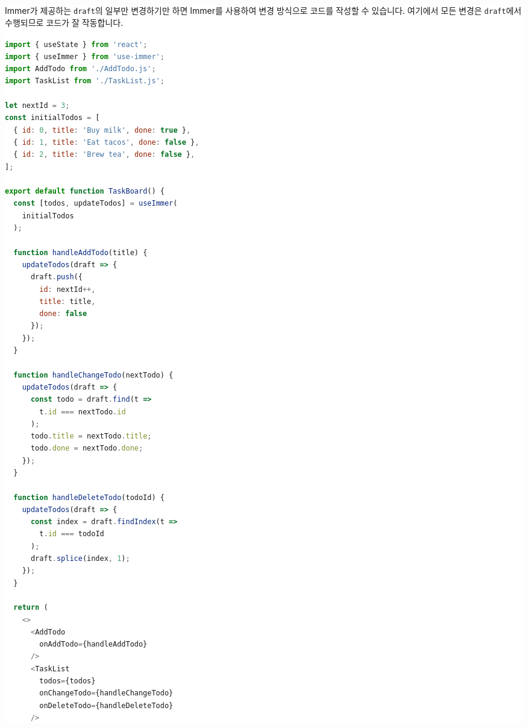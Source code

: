 </Sandpack>

<Solution>

Immer가 제공하는 `draft`의 일부만 변경하기만 하면 Immer를 사용하여 변경 방식으로 코드를 작성할 수 있습니다. 여기에서 모든 변경은 `draft`에서 수행되므로 코드가 잘 작동합니다.

<Sandpack>

```js App.js
import { useState } from 'react';
import { useImmer } from 'use-immer';
import AddTodo from './AddTodo.js';
import TaskList from './TaskList.js';

let nextId = 3;
const initialTodos = [
  { id: 0, title: 'Buy milk', done: true },
  { id: 1, title: 'Eat tacos', done: false },
  { id: 2, title: 'Brew tea', done: false },
];

export default function TaskBoard() {
  const [todos, updateTodos] = useImmer(
    initialTodos
  );

  function handleAddTodo(title) {
    updateTodos(draft => {
      draft.push({
        id: nextId++,
        title: title,
        done: false
      });
    });
  }

  function handleChangeTodo(nextTodo) {
    updateTodos(draft => {
      const todo = draft.find(t =>
        t.id === nextTodo.id
      );
      todo.title = nextTodo.title;
      todo.done = nextTodo.done;
    });
  }

  function handleDeleteTodo(todoId) {
    updateTodos(draft => {
      const index = draft.findIndex(t =>
        t.id === todoId
      );
      draft.splice(index, 1);
    });
  }

  return (
    <>  
      <AddTodo
        onAddTodo={handleAddTodo}
      />
      <TaskList
        todos={todos}
        onChangeTodo={handleChangeTodo}
        onDeleteTodo={handleDeleteTodo}
      />
```